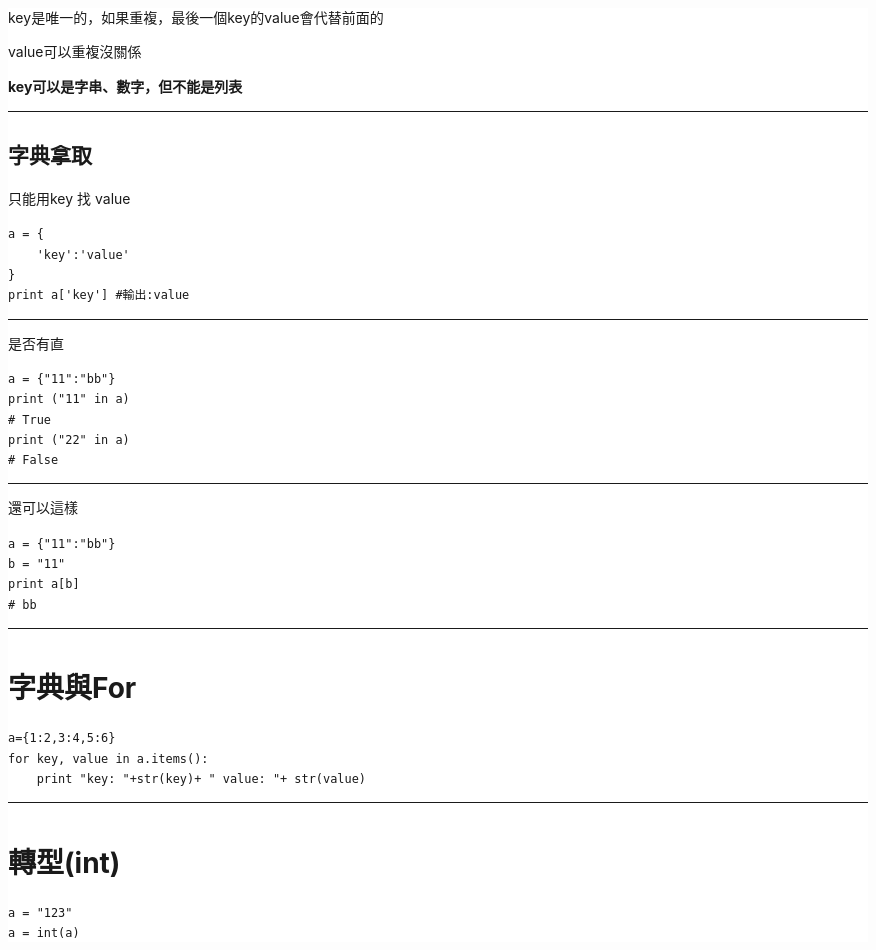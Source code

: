 key是唯一的，如果重複，最後一個key的value會代替前面的

value可以重複沒關係

**key可以是字串、數字，但不能是列表**

---

## 字典拿取
只能用key 找 value 
```python=
a = {
    'key':'value'
}
print a['key'] #輸出:value
```

---

是否有直
```python=
a = {"11":"bb"}
print ("11" in a)
# True
print ("22" in a)
# False
```

---

還可以這樣
```python=
a = {"11":"bb"}
b = "11"
print a[b]
# bb
```

---

# 字典與For
```python=
a={1:2,3:4,5:6}
for key, value in a.items():
    print "key: "+str(key)+ " value: "+ str(value)
```

---

# 轉型(int)
```python=
a = "123"
a = int(a)
```
